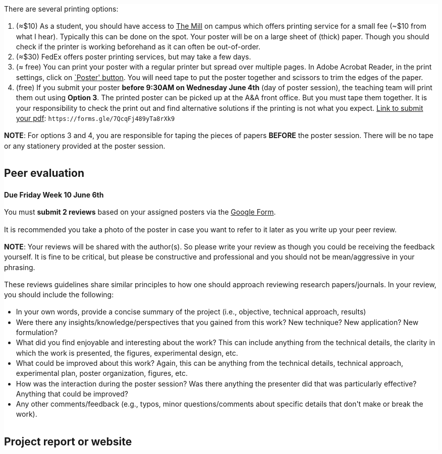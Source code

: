 There are several printing options:

1. ($\approx$\$10) As a student, you should have access to [The Mill](https://hfs.uw.edu/perks-recreation/the-mill) on campus which offers printing service for a small fee (~\$10 from what I hear). Typically this can be done on the spot. Your poster will be on a large sheet of (thick) paper. Though you should check if the printer is working beforehand as it can often be out-of-order.
2. ($\approx$\$30) FedEx offers poster printing services, but may take a few days.
3. ($\approx$ free) You can print your poster with a regular printer but spread over multiple pages. In Adobe Acrobat Reader, in the print settings, click on  [`Poster' button](https://github.com/UW-CTRL/lmc-book/blob/main/_static/images/adobe.jpg). You will need tape to put the poster together and scissors to trim the edges of the paper.
4. (free) If you submit your poster **before 9:30AM on Wednesday June 4th** (day of poster session), the teaching team will print them out using **Option 3**. The printed poster can be picked up at the A&A front office. But you must tape them together. It is your responsibility to check the print out and find alternative solutions if the printing is not what you expect.
    [Link to submit your pdf](https://forms.gle/7QcqFj489yTa8rXk9): `https://forms.gle/7QcqFj489yTa8rXk9`

**NOTE**: For options 3 and 4, you are responsible for taping the pieces of papers **BEFORE** the poster session. There will be no tape or any stationery provided at the poster session.

## Peer evaluation

**Due Friday Week 10 June 6th**

You must **submit 2 reviews** based on your assigned posters via the [Google Form](https://forms.gle/k4ppdMu2mNjU4dTJ6).

It is recommended you take a photo of the poster in case you want to refer to it later as you write up your peer review.

**NOTE**: Your reviews will be shared with the author(s). So please write your review as though you could be receiving the feedback yourself. It is fine to be critical, but please be constructive and professional and you should not be mean/aggressive in your phrasing.

These reviews guidelines share similar principles to how one should approach reviewing research papers/journals.
In your review, you should include the following:


- In your own words, provide a concise summary of the project (i.e., objective, technical approach, results)
- Were there any insights/knowledge/perspectives that you gained from this work? New technique? New application? New formulation?
- What did you find enjoyable and interesting about the work? This can include anything from the technical details, the clarity in which the work is presented, the figures, experimental design, etc.
- What could be improved about this work? Again, this can be anything from the technical details, technical approach, experimental plan, poster organization, figures, etc.
- How was the interaction during the poster session? Was there anything the presenter did that was particularly effective? Anything that could be improved?
- Any other comments/feedback (e.g., typos, minor questions/comments about specific details that don't make or break the work).



## Project report or website

